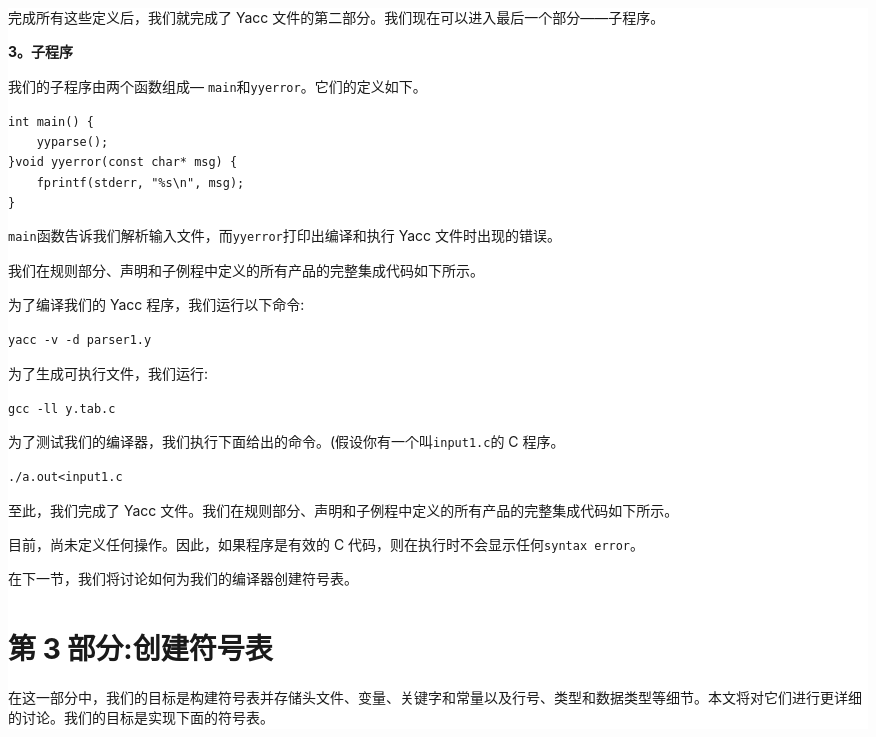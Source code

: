 完成所有这些定义后，我们就完成了 Yacc 文件的第二部分。我们现在可以进入最后一个部分——子程序。

**3。子程序**

我们的子程序由两个函数组成— `main`和`yyerror`。它们的定义如下。

```
int main() {
    yyparse();
}void yyerror(const char* msg) {
    fprintf(stderr, "%s\n", msg);
}
```

`main`函数告诉我们解析输入文件，而`yyerror`打印出编译和执行 Yacc 文件时出现的错误。

我们在规则部分、声明和子例程中定义的所有产品的完整集成代码如下所示。

为了编译我们的 Yacc 程序，我们运行以下命令:

```
yacc -v -d parser1.y
```

为了生成可执行文件，我们运行:

```
gcc -ll y.tab.c
```

为了测试我们的编译器，我们执行下面给出的命令。(假设你有一个叫`input1.c`的 C 程序。

```
./a.out<input1.c
```

至此，我们完成了 Yacc 文件。我们在规则部分、声明和子例程中定义的所有产品的完整集成代码如下所示。

目前，尚未定义任何操作。因此，如果程序是有效的 C 代码，则在执行时不会显示任何`syntax error`。

在下一节，我们将讨论如何为我们的编译器创建符号表。

# 第 3 部分:创建符号表

在这一部分中，我们的目标是构建符号表并存储头文件、变量、关键字和常量以及行号、类型和数据类型等细节。本文将对它们进行更详细的讨论。我们的目标是实现下面的符号表。
